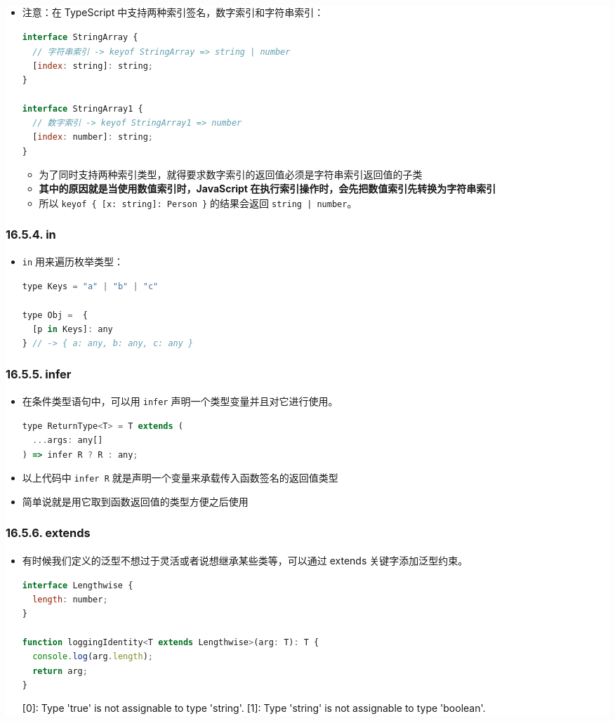 - 注意：在 TypeScript 中支持两种索引签名，数字索引和字符串索引：

  ```javascript
  interface StringArray {
    // 字符串索引 -> keyof StringArray => string | number
    [index: string]: string; 
  }

  interface StringArray1 {
    // 数字索引 -> keyof StringArray1 => number
    [index: number]: string;
  }
  ```

  - 为了同时支持两种索引类型，就得要求数字索引的返回值必须是字符串索引返回值的子类
  - **其中的原因就是当使用数值索引时，JavaScript 在执行索引操作时，会先把数值索引先转换为字符串索引**
  - 所以 `keyof { [x: string]: Person }` 的结果会返回 `string | number`。

### 16.5.4. in

- `in` 用来遍历枚举类型：

  ```javascript
  type Keys = "a" | "b" | "c"

  type Obj =  {
    [p in Keys]: any
  } // -> { a: any, b: any, c: any }
  ```

### 16.5.5. infer



- 在条件类型语句中，可以用 `infer` 声明一个类型变量并且对它进行使用。

  ```javascript
  type ReturnType<T> = T extends (
    ...args: any[]
  ) => infer R ? R : any;
  ```

- 以上代码中 `infer R` 就是声明一个变量来承载传入函数签名的返回值类型
- 简单说就是用它取到函数返回值的类型方便之后使用

### 16.5.6. extends

- 有时候我们定义的泛型不想过于灵活或者说想继承某些类等，可以通过 extends 关键字添加泛型约束。

  ```javascript
  interface Lengthwise {
    length: number;
  }

  function loggingIdentity<T extends Lengthwise>(arg: T): T {
    console.log(arg.length);
    return arg;
  }
  ```


  [sym]: "semlinker",
  [0]: Type 'true' is not assignable to type 'string'.
  [1]: Type 'string' is not assignable to type 'boolean'.